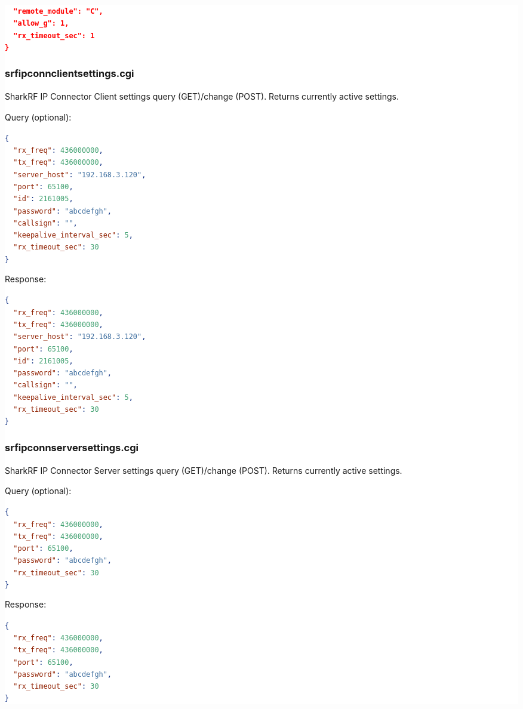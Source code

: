 ```json
  "remote_module": "C",
  "allow_g": 1,
  "rx_timeout_sec": 1
}
```

### srfipconnclientsettings.cgi

SharkRF IP Connector Client settings query (GET)/change (POST).
Returns currently active settings.

Query (optional):
```json
{
  "rx_freq": 436000000,
  "tx_freq": 436000000,
  "server_host": "192.168.3.120",
  "port": 65100,
  "id": 2161005,
  "password": "abcdefgh",
  "callsign": "",
  "keepalive_interval_sec": 5,
  "rx_timeout_sec": 30
}
```
Response:
```json
{
  "rx_freq": 436000000,
  "tx_freq": 436000000,
  "server_host": "192.168.3.120",
  "port": 65100,
  "id": 2161005,
  "password": "abcdefgh",
  "callsign": "",
  "keepalive_interval_sec": 5,
  "rx_timeout_sec": 30
}
```

### srfipconnserversettings.cgi

SharkRF IP Connector Server settings query (GET)/change (POST).
Returns currently active settings.

Query (optional):
```json
{
  "rx_freq": 436000000,
  "tx_freq": 436000000,
  "port": 65100,
  "password": "abcdefgh",
  "rx_timeout_sec": 30
}
```
Response:
```json
{
  "rx_freq": 436000000,
  "tx_freq": 436000000,
  "port": 65100,
  "password": "abcdefgh",
  "rx_timeout_sec": 30
}
```
